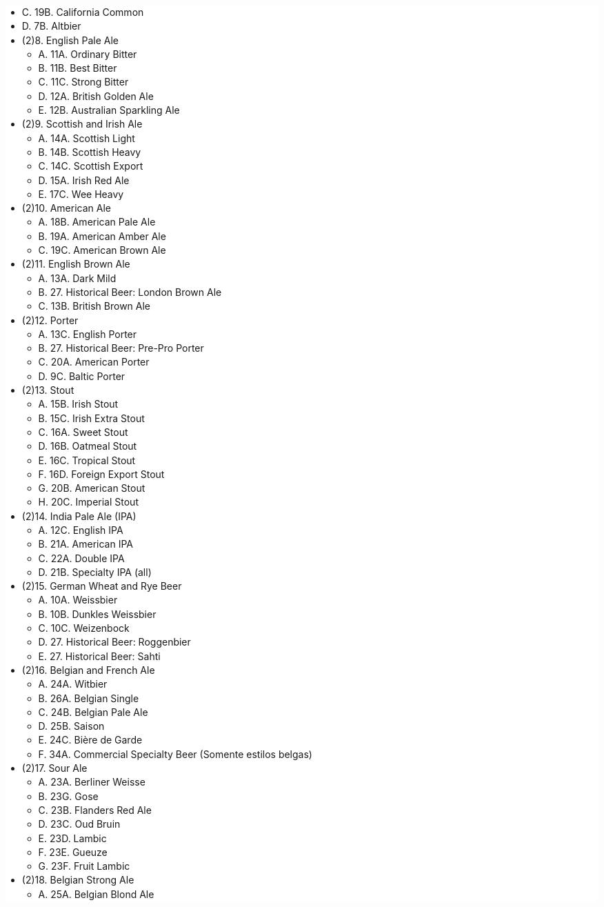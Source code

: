   - C. 19B. California Common
  - D. 7B. Altbier
- (2)8. English Pale Ale
  - A. 11A. Ordinary Bitter
  - B. 11B. Best Bitter
  - C. 11C. Strong Bitter
  - D. 12A. British Golden Ale
  - E. 12B. Australian Sparkling Ale
- (2)9. Scottish and Irish Ale
  - A. 14A. Scottish Light
  - B. 14B. Scottish Heavy
  - C. 14C. Scottish Export
  - D. 15A. Irish Red Ale
  - E. 17C. Wee Heavy
- (2)10. American Ale
  - A. 18B. American Pale Ale
  - B. 19A. American Amber Ale
  - C. 19C. American Brown Ale
- (2)11. English Brown Ale
  - A. 13A. Dark Mild
  - B. 27. Historical Beer: London Brown Ale
  - C. 13B. British Brown Ale
- (2)12. Porter
  - A. 13C. English Porter
  - B. 27. Historical Beer: Pre-Pro Porter
  - C. 20A. American Porter
  - D. 9C. Baltic Porter
- (2)13. Stout
  - A. 15B. Irish Stout
  - B. 15C. Irish Extra Stout
  - C. 16A. Sweet Stout
  - D. 16B. Oatmeal Stout
  - E. 16C. Tropical Stout
  - F. 16D. Foreign Export Stout
  - G. 20B. American Stout
  - H. 20C. Imperial Stout
- (2)14. India Pale Ale (IPA)
  - A. 12C. English IPA
  - B. 21A. American IPA
  - C. 22A. Double IPA
  - D. 21B. Specialty IPA (all)
- (2)15. German Wheat and Rye Beer
  - A. 10A. Weissbier
  - B. 10B. Dunkles Weissbier
  - C. 10C. Weizenbock
  - D. 27. Historical Beer: Roggenbier
  - E. 27. Historical Beer: Sahti
- (2)16. Belgian and French Ale
  - A. 24A. Witbier
  - B. 26A. Belgian Single
  - C. 24B. Belgian Pale Ale
  - D. 25B. Saison
  - E. 24C. Bière de Garde
  - F. 34A. Commercial Specialty Beer (Somente estilos belgas)
- (2)17. Sour Ale
  - A. 23A. Berliner Weisse
  - B. 23G. Gose
  - C. 23B. Flanders Red Ale
  - D. 23C. Oud Bruin
  - E. 23D. Lambic
  - F. 23E. Gueuze
  - G. 23F. Fruit Lambic
- (2)18. Belgian Strong Ale
  - A. 25A. Belgian Blond Ale